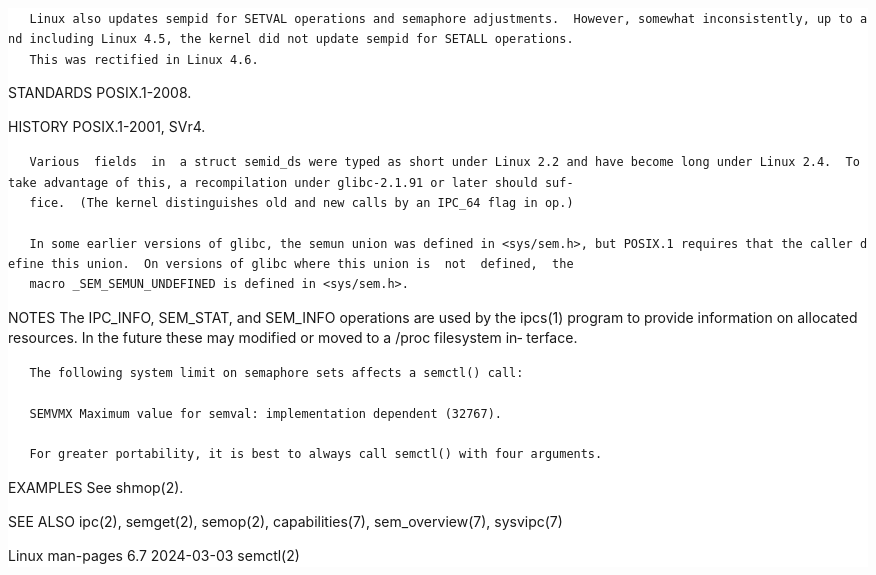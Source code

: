        Linux also updates sempid for SETVAL operations and semaphore adjustments.  However, somewhat inconsistently, up to and including Linux 4.5, the kernel did not update sempid for SETALL operations.
       This was rectified in Linux 4.6.

STANDARDS
       POSIX.1-2008.

HISTORY
       POSIX.1-2001, SVr4.

       Various  fields  in  a struct semid_ds were typed as short under Linux 2.2 and have become long under Linux 2.4.  To take advantage of this, a recompilation under glibc-2.1.91 or later should suf‐
       fice.  (The kernel distinguishes old and new calls by an IPC_64 flag in op.)

       In some earlier versions of glibc, the semun union was defined in <sys/sem.h>, but POSIX.1 requires that the caller define this union.  On versions of glibc where this union is  not  defined,  the
       macro _SEM_SEMUN_UNDEFINED is defined in <sys/sem.h>.

NOTES
       The  IPC_INFO, SEM_STAT, and SEM_INFO operations are used by the ipcs(1) program to provide information on allocated resources.  In the future these may modified or moved to a /proc filesystem in‐
       terface.

       The following system limit on semaphore sets affects a semctl() call:

       SEMVMX Maximum value for semval: implementation dependent (32767).

       For greater portability, it is best to always call semctl() with four arguments.

EXAMPLES
       See shmop(2).

SEE ALSO
       ipc(2), semget(2), semop(2), capabilities(7), sem_overview(7), sysvipc(7)

Linux man-pages 6.7                                                                              2024-03-03                                                                                       semctl(2)
